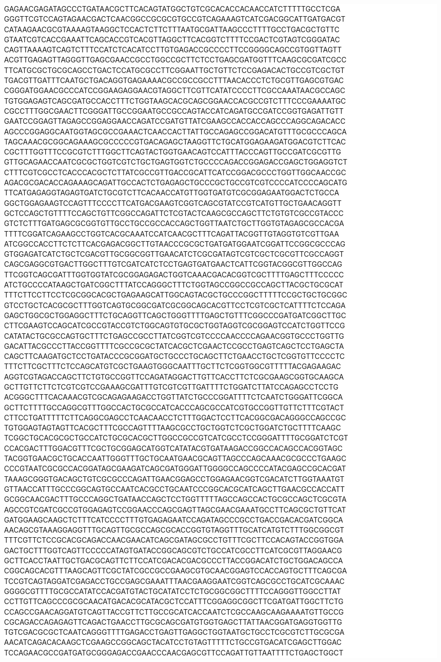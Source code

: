 GAGAACGAGATAGCCCTGATAACGCTTCACAGTATGGCTGTCGCACACCACAACCATCTTTTTGCCTCGA
GGGTTCGTCCAGTAGAACGACTCAACGGCCGCGCGTGCCGTCAGAAAGTCATCGACGGCATTGATGACGT
CATAAGAACGCGTAAAAGTAAGGCTCCACTCTTCTTTAATGCGATTAAGCCCTTTTGCCTGACGCTGTTC
GTAATCGTCACCGAAATTCAGCACCGTCACGTTAGGCTTCACGGTCTTTTCCGACTCGTAGTCGGGATAC
CAGTTAAAAGTCAGTCTTTCCATCTCACATCCTTGTGAGACCGCCCCTTCCGGGGCAGCCGTGGTTAGTT
ACGTTGAGAGTTAGGGTTGAGCGAACCGCCTGGCCGCTTCTCCTGAGCGATGGTTTCAAGCGCGATCGCC
TTCATGCGCTGCGCAGCCTGACTCCATGCGCCTTCGGAATTGCTGTTCTCCGAGACACTGCCGTCGCTGT
TGACGTTGATTTCAATGCTGACAGGTGAGAAAACGCCGCCGCCTTTAACACCCTCTGCGTTGAGCGTGAC
CGGGATGGAACGCCCATCCGGAAGAGGAACGTAGGCTTCGTTCATATCCCCTTCGCCAAATAACGCCAGC
TGTGGAGAGTCAGCGATGCCACCTTTCTGGTAAGCACGCAGCGGAACCACGCCGTCTTTCCCGAAAATGC
CGCCTTTGGCGAACTTCGGGATTGCCGGAATGCCGCCAGTACCATCAGATGCCGATCCGGTGAGATTGTT
GAATCCGGAGTTAGAGCCGGAGGAACCAGATCCGATGTTATCGAAGCCACCACCAGCCCAGGCAGACACC
AGCCCGGAGGCAATGGTAGCGCCGAAACTCAACCACTTATTGCCAGAGCCGGACATGTTTGCGCCCAGCA
TAGCAAACGCGGCAGAAAGCGCCCCCGTGACAGAGCTAAGGTTCTGCATGGAGAAGATGGACGTCTTCAC
CGCTTTGGTTTCCGCGTCTTTGGCTTCAGTACTGGTGAACAGTCCATTTACCCAGTTGCCGATCGCGTTG
GTTGCAGAACCAATCGCGCTGGTCGTCTGCTGAGTGGTCTGCCCCAGACCGGAGACCGAGCTGGAGGTCT
CTTTCGTCGCCTCACCCACGCTCTTATCGCCGTTGACCGCATTCATCCGGACGCCCTGGTTGGCAACCGC
AGACGCGACACCAGAAAGCAGATTGCCACTCTGAGAGCTGCCCGCTGCCGTCGTCCCCATCCCCAGCATG
TTCATGAGAGGTAGAGTGATCTGCGTCTTCACAACCATGTTGGTGATGTCGCGGAGAATGGACTCTGCCA
GGCTGGAGAAGTCCAGTTTCCCCTTCATGACGAAGTCGGTCAGCGTATCCGTCATGTTGCTGAACAGGTT
GCTCCAGCTGTTTTCCAGCTGTTCGGCCAGATTCTCGTACTCAAGCGCCAGCTTCTGTGTCGCCGTACCC
GTCTCTTTGATGAGCGCGGTGTTGCCTGCCGCCACCAGCTGGTTAATCTGCTTGGTGTAGAGCGCCACGA
TTTTCGGATCAGAAGCCTGGTCACGCAAATCCATCAACGCTTTCAGATTACGGTTGTAGGTGTCGTTGAA
ATCGGCCACCTTCTCTTCACGAGACGGCTTGTAACCCGCGCTGATGATGGAATCGGATTCCGGCGCCCAG
GTGGAGATCATCTGCTCGACGTTGCGGCGGTTGAACATCTCGCGATAGTCGTCGCTCGCGTTCGCCAGGT
CAGCGAGGCGTGACTTGGCTTTGTCGATCATCTCCTGAGTGATGAACTCATTCGGTACGGCGTTGGCCAG
TTCGGTCAGCGATTTGGTGGTATCGCGGAGAGACTGGTCAAACGACACGGTCGCTTTTGAGCTTTCCCCC
ATCTGCCCCATAAGCTGATCGGCTTTATCCAGGGCTTTCTGGTAGCCGGCCGCCAGCTTACGCTGCGCAT
TTTCTTCCTTCCTCGCGGCACGCTGAGAAGCATTGGCAGTACGCTGCCCGGCTTTTTCCGCTGCTGCGGC
GTCCTGCTCACGCGCTTTGGTCAGTGCGGCGATCGCGGCAGCACGTTCCTCGTCGCTCATTTTCTCCAGA
GAGCTGGCGCTGGAGGCTTTCTGCAGGTTCAGCTGGGTTTTGAGCTGTTTCGGCCCGATGATCGGCTTGC
CTTCGAAGTCCAGCATCGCCGTACCGTCTGGCAGTGTGCGCTGGTAGGTCGCGGAGTCCATCTGGTTCCG
CATATACTGCGCCAGTGCTTTCTGAGCCGCCTTATCGGTCGTCCCCAACCCCAGAACGGTGCCCTGGTTG
GACATTACGCCCTTACCGGTTTTCGCCGCGCTATCACGCTCGAACTCCGCCTGAGTCAGCTCCTGAGCTA
CAGCTTCAAGATGCTCCTGATACCCGCGGATGCTGCCCTGCAGCTTCTGAACCTGCTCGGTGTTCCCCTC
TTTCTTCGCTTTCTCCAGCATGTCGCTGAAGTGGGCAATTTGCTTCTCGGTGGCGTTTTTACGAGAAGAC
AGGTCGTAGACCAGCTTCTGTGCCGGTTCCAGATAGGACTTGTTCACCTTCTCGCGAAGCGGTGCAAGCA
GCTTGTTCTTCTCGTCGTCCGAAAGCGATTTGTCGTCGTTGATTTTCTGGATCTTATCCAGAGCCTCCTG
ACGGGCTTTCACAAACGTCGCAGAGAAGACCTGGTTATCTGCCCGGATTTTCTCAATCTGGGATTCGGCA
GCTTCTTTTGCCAGGCGTTTGGCCACTGCGCCATCACCCAGCGCCATCGTGCCGGTTGTTCTTTCGTACT
CTTCCTGATTTTTCTTCAGGCGAGCCTCAACAACCTCTTTGGACTCCTTCACGGCGACAGGGCCAGCCGC
TGTGGAGTAGTAGTTCACGCTTTCGCCAGTTTTAAGCGCCTGCTGGTCTCGCTGGATCTGCTTTTCAAGC
TCGGCTGCACGCGCTGCCATCTGCGCACGCTTGGCCGCCGTCATCGCCTCCGGGATTTTGCGGATCTCGT
CCACGACTTTGGACGTTTCGCTGCGGAGCATGGTCATATACGTGATAAGACCGGCCACAGCCACGGTAGC
TACGGTGAACGCTGCACCAATTGGGTTTGCTGCAATGAACGCAGTTAGCCCAGCAAACGCGCCCTGAAGC
CCCGTAATCGCGCCACGGATAGCGAAGATCAGCGATGGGATTGGGGCCAGCCCCATACGAGCCGCACGAT
TAAAGCGGGTGACAGCTGTCGCGCCCAGATTGAACGGAGCCTGGAGAACGGTCGACATCTTGGTAAATGT
GTTAACCATTTGCCCGGCAGTGCCAATCACGCCTGCAATCCCGGCACGCATCAGCTTGAACGCCACCATT
GCGGCAACGACTTTGCCCAGGCTGATAACCAGCTCCTGGTTTTTAGCCAGCCACTGCGCCAGCTCGCGTA
AGCCGTCGATCGCCGTGGAGAGTCCGGAACCCAGCGAGTTAGCGAACGAAATGCCTTCAGCGCTGTTCAT
GATGGAAGCAAGCTCTTTCATCCCCTTTGTGAGAGAATCCAGATAGCCCGCCTGACCGACACGATCGGCA
AACAGCGTAAAGGAGGTTTGCAGTTGCGCCAGCGCACCGGTGTAGGTTTGCATCATGTCTTTGGCGGCGT
TTTCGTTCTCCGCACGCAGACCAACGAACATCAGCGATAGCGCCTGTTTCGCTTCCACAGTACCGGTGGA
GACTGCTTTGGTCAGTTCCCCCATAGTGATACCGGCAGCGTCTGCCATCGCCTTCATCGCGTTAGGAACG
GCTTCACCTAATTGCTGACGCAGTTCTTCCATCGACACGACGCCCTTACCGGACATCTGCTGGACAGCCA
CGGCAGCACGTTTAAGCAGTTCGCTATCGCCGCCGAAGCGTGCAACGGAGTCCACCAGTGCTTTCAGCGA
TCCGTCAGTAGGATCGAGACCTGCCGAGCGAAATTTAACGAAGGAATCGGTCAGCGCCTGCATCGCAAAC
GGGGCGTTTTGCGCCATATCCACGATGTACTGCATATCCTCTGCGGCGGCTTTTCCAGGGTTGGCCTTAT
CCTTGTTCAGCCCGCGCAACATGACACGCATACGCTCCATTTCGGAGGCGGCTTCGATGATTGGCTTCTG
CCAGCCGAACAGGATGTCAGTTACCGTTCTTGCCGCATCACCAATCTCGCCAAGCAAGAAAATGTTGCCG
CGCAGACCAGAGAGTTCAGACTGAACCTTGCGCAGCGATGTGGTGAGCTTATTAACGGATGAGGTGGTTG
TGTCGACGCGCTCAATCAGGGTTTTGAGACCTGAGTTGAGGCTGGTAATGCTGCCTCGCGTCTTGCGCGA
AACATCAGACACAAGCTCGAAGCCGGCAGCTACATCCTGTAGTTTTTCTGCCGTGACATCGAGCTTGGAC
TCCAGAACGCCGATGATGCGGGAGACCGAACCCAACGAGCGTTCCAGATTGTTAATTTTCTGAGCTGGCT